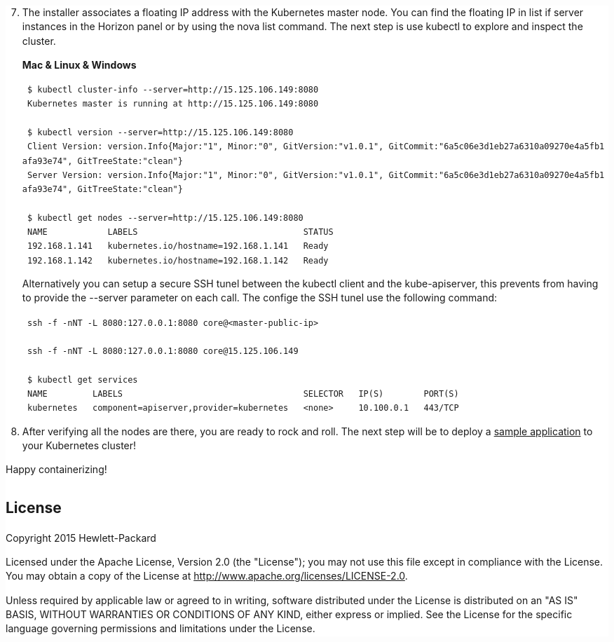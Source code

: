 7. The installer associates a floating IP address with the Kubernetes master node. You can find the floating IP in list if server instances in the Horizon panel or by using the nova list command. The next step is use kubectl to explore and inspect the cluster.

	**Mac & Linux & Windows**

		$ kubectl cluster-info --server=http://15.125.106.149:8080
		Kubernetes master is running at http://15.125.106.149:8080

		$ kubectl version --server=http://15.125.106.149:8080
		Client Version: version.Info{Major:"1", Minor:"0", GitVersion:"v1.0.1", GitCommit:"6a5c06e3d1eb27a6310a09270e4a5fb1afa93e74", GitTreeState:"clean"}
		Server Version: version.Info{Major:"1", Minor:"0", GitVersion:"v1.0.1", GitCommit:"6a5c06e3d1eb27a6310a09270e4a5fb1afa93e74", GitTreeState:"clean"}

		$ kubectl get nodes --server=http://15.125.106.149:8080
		NAME            LABELS                                 STATUS
		192.168.1.141   kubernetes.io/hostname=192.168.1.141   Ready
		192.168.1.142   kubernetes.io/hostname=192.168.1.142   Ready
		
	Alternatively you can setup a secure SSH tunel between the kubectl client and the kube-apiserver, this prevents from having to provide the --server parameter on each call. The confige the SSH tunel use the following command:
	
		ssh -f -nNT -L 8080:127.0.0.1:8080 core@<master-public-ip>
		
		ssh -f -nNT -L 8080:127.0.0.1:8080 core@15.125.106.149
		
		$ kubectl get services
		NAME         LABELS                                    SELECTOR   IP(S)        PORT(S)
		kubernetes   component=apiserver,provider=kubernetes   <none>     10.100.0.1   443/TCP
	
8. After verifying all the nodes are there, you are ready to rock and roll. The next step will be to deploy a [sample application](https://github.com/GoogleCloudPlatform/kubernetes/blob/master/examples/guestbook/README.md
) to your Kubernetes cluster!

Happy containerizing!

## License ##

Copyright 2015 Hewlett-Packard

Licensed under the Apache License, Version 2.0 (the "License"); you may not use this file except in compliance with the License. You may obtain a copy of the License at http://www.apache.org/licenses/LICENSE-2.0.

Unless required by applicable law or agreed to in writing, software distributed under the License is distributed on an "AS IS" BASIS, WITHOUT WARRANTIES OR CONDITIONS OF ANY KIND, either express or implied. See the License for the specific language governing permissions and limitations under the License.
